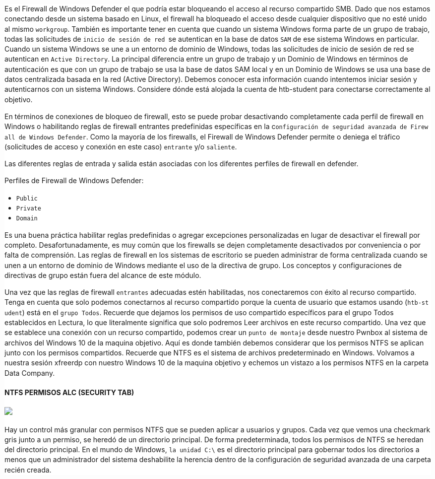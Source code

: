 Es el Firewall de Windows Defender el que podría estar bloqueando el acceso al recurso compartido SMB. Dado que nos estamos conectando desde un sistema basado en Linux, el firewall ha bloqueado el acceso desde cualquier dispositivo que no esté unido al mismo `workgroup`. También es importante tener en cuenta que cuando un sistema Windows forma parte de un grupo de trabajo, todas las solicitudes de `inicio de sesión de red `se autentican en la base de datos `SAM` de ese sistema Windows en particular. Cuando un sistema Windows se une a un entorno de dominio de Windows, todas las solicitudes de inicio de sesión de red se autentican en `Active Directory`. La principal diferencia entre un grupo de trabajo y un Dominio de Windows en términos de autenticación es que con un grupo de trabajo se usa la base de datos SAM local y en un Dominio de Windows se usa una base de datos centralizada basada en la red (Active Directory). Debemos conocer esta información cuando intentemos iniciar sesión y autenticarnos con un sistema Windows. Considere dónde está alojada la cuenta de htb-student para conectarse correctamente al objetivo.

En términos de conexiones de bloqueo de firewall, esto se puede probar desactivando completamente cada perfil de firewall en Windows o habilitando reglas de firewall entrantes predefinidas específicas en la c`onfiguración de seguridad avanzada de Firewall de Windows Defender`. Como la mayoría de los firewalls, el Firewall de Windows Defender permite o deniega el tráfico (solicitudes de acceso y conexión en este caso) `entrante` y/o `saliente`.

Las diferentes reglas de entrada y salida están asociadas con los diferentes perfiles de firewall en defender.

Perfiles de Firewall de Windows Defender:
+ `Public`
+ `Private`
+ `Domain`

Es una buena práctica habilitar reglas predefinidas o agregar excepciones personalizadas en lugar de desactivar el firewall por completo. Desafortunadamente, es muy común que los firewalls se dejen completamente desactivados por conveniencia o por falta de comprensión. Las reglas de firewall en los sistemas de escritorio se pueden administrar de forma centralizada cuando se unen a un entorno de dominio de Windows mediante el uso de la directiva de grupo. Los conceptos y configuraciones de directivas de grupo están fuera del alcance de este módulo.

Una vez que las reglas de firewall `entrantes` adecuadas estén habilitadas, nos conectaremos con éxito al recurso compartido. Tenga en cuenta que solo podemos conectarnos al recurso compartido porque la cuenta de usuario que estamos usando (`htb-student`) está en el `grupo Todos`. Recuerde que dejamos los permisos de uso compartido específicos para el grupo Todos establecidos en Lectura, lo que literalmente significa que solo podremos Leer archivos en este recurso compartido. Una vez que se establece una conexión con un recurso compartido, podemos crear un `punto de montaje` desde nuestro Pwnbox al sistema de archivos del Windows 10 de la maquina objetivo. Aquí es donde también debemos considerar que los permisos NTFS se aplican junto con los permisos compartidos. Recuerde que NTFS es el sistema de archivos predeterminado en Windows. Volvamos a nuestra sesión xfreerdp con nuestro Windows 10 de la maquina objetivo y echemos un vistazo a los permisos NTFS en la carpeta Data Company.

#### **NTFS PERMISOS ALC (SECURITY TAB)**

![](https://academy.hackthebox.com/storage/modules/49/ntfs.png)

Hay un control más granular con permisos NTFS que se pueden aplicar a usuarios y grupos. Cada vez que vemos una checkmark gris junto a un permiso, se heredó de un directorio principal. De forma predeterminada, todos los permisos de NTFS se heredan del directorio principal. En el mundo de Windows, `la unidad C:\` es el directorio principal para gobernar todos los directorios a menos que un administrador del sistema deshabilite la herencia dentro de la configuración de seguridad avanzada de una carpeta recién creada.
